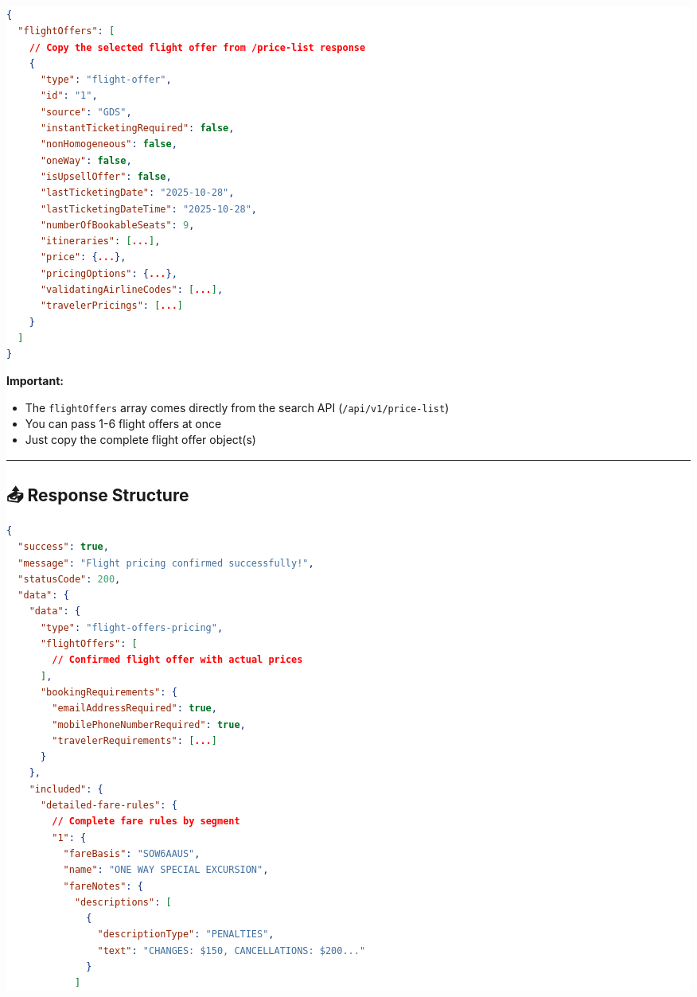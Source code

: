 ```json
{
  "flightOffers": [
    // Copy the selected flight offer from /price-list response
    {
      "type": "flight-offer",
      "id": "1",
      "source": "GDS",
      "instantTicketingRequired": false,
      "nonHomogeneous": false,
      "oneWay": false,
      "isUpsellOffer": false,
      "lastTicketingDate": "2025-10-28",
      "lastTicketingDateTime": "2025-10-28",
      "numberOfBookableSeats": 9,
      "itineraries": [...],
      "price": {...},
      "pricingOptions": {...},
      "validatingAirlineCodes": [...],
      "travelerPricings": [...]
    }
  ]
}
```

**Important:**

- The `flightOffers` array comes directly from the search API (`/api/v1/price-list`)
- You can pass 1-6 flight offers at once
- Just copy the complete flight offer object(s)

---

## 📤 Response Structure

```json
{
  "success": true,
  "message": "Flight pricing confirmed successfully!",
  "statusCode": 200,
  "data": {
    "data": {
      "type": "flight-offers-pricing",
      "flightOffers": [
        // Confirmed flight offer with actual prices
      ],
      "bookingRequirements": {
        "emailAddressRequired": true,
        "mobilePhoneNumberRequired": true,
        "travelerRequirements": [...]
      }
    },
    "included": {
      "detailed-fare-rules": {
        // Complete fare rules by segment
        "1": {
          "fareBasis": "SOW6AAUS",
          "name": "ONE WAY SPECIAL EXCURSION",
          "fareNotes": {
            "descriptions": [
              {
                "descriptionType": "PENALTIES",
                "text": "CHANGES: $150, CANCELLATIONS: $200..."
              }
            ]
```